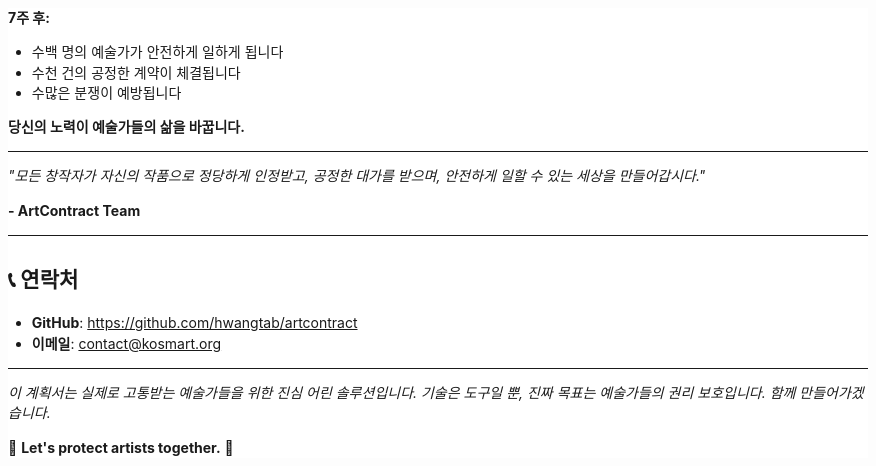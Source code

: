 **7주 후:**
- 수백 명의 예술가가 안전하게 일하게 됩니다
- 수천 건의 공정한 계약이 체결됩니다
- 수많은 분쟁이 예방됩니다

**당신의 노력이 예술가들의 삶을 바꿉니다.**

---

*"모든 창작자가 자신의 작품으로 정당하게 인정받고,*
*공정한 대가를 받으며,*
*안전하게 일할 수 있는 세상을 만들어갑시다."*

**- ArtContract Team**

---

## 📞 연락처

- **GitHub**: https://github.com/hwangtab/artcontract
- **이메일**: contact@kosmart.org

---

*이 계획서는 실제로 고통받는 예술가들을 위한 진심 어린 솔루션입니다.*
*기술은 도구일 뿐, 진짜 목표는 예술가들의 권리 보호입니다.*
*함께 만들어가겠습니다.*

🎨 **Let's protect artists together.** 🤝